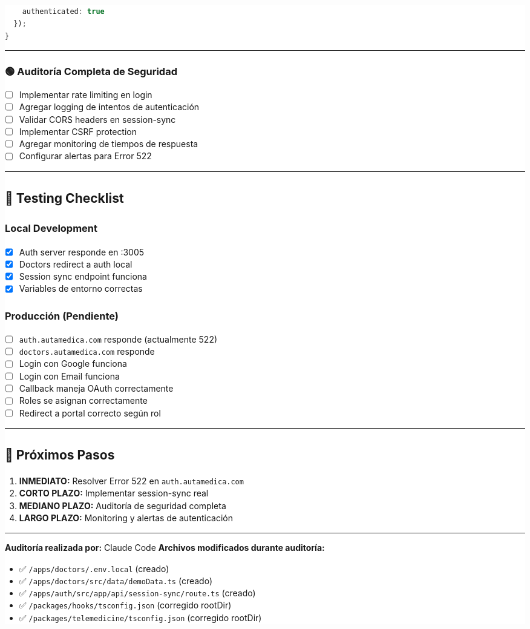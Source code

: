 ```typescript
    authenticated: true
  });
}
```

---

### 🟢 **Auditoría Completa de Seguridad**

- [ ] Implementar rate limiting en login
- [ ] Agregar logging de intentos de autenticación
- [ ] Validar CORS headers en session-sync
- [ ] Implementar CSRF protection
- [ ] Agregar monitoring de tiempos de respuesta
- [ ] Configurar alertas para Error 522

---

## 📝 Testing Checklist

### Local Development
- [x] Auth server responde en :3005
- [x] Doctors redirect a auth local
- [x] Session sync endpoint funciona
- [x] Variables de entorno correctas

### Producción (Pendiente)
- [ ] `auth.autamedica.com` responde (actualmente 522)
- [ ] `doctors.autamedica.com` responde
- [ ] Login con Google funciona
- [ ] Login con Email funciona
- [ ] Callback maneja OAuth correctamente
- [ ] Roles se asignan correctamente
- [ ] Redirect a portal correcto según rol

---

## 🚀 Próximos Pasos

1. **INMEDIATO:** Resolver Error 522 en `auth.autamedica.com`
2. **CORTO PLAZO:** Implementar session-sync real
3. **MEDIANO PLAZO:** Auditoría de seguridad completa
4. **LARGO PLAZO:** Monitoring y alertas de autenticación

---

**Auditoría realizada por:** Claude Code
**Archivos modificados durante auditoría:**
- ✅ `/apps/doctors/.env.local` (creado)
- ✅ `/apps/doctors/src/data/demoData.ts` (creado)
- ✅ `/apps/auth/src/app/api/session-sync/route.ts` (creado)
- ✅ `/packages/hooks/tsconfig.json` (corregido rootDir)
- ✅ `/packages/telemedicine/tsconfig.json` (corregido rootDir)
